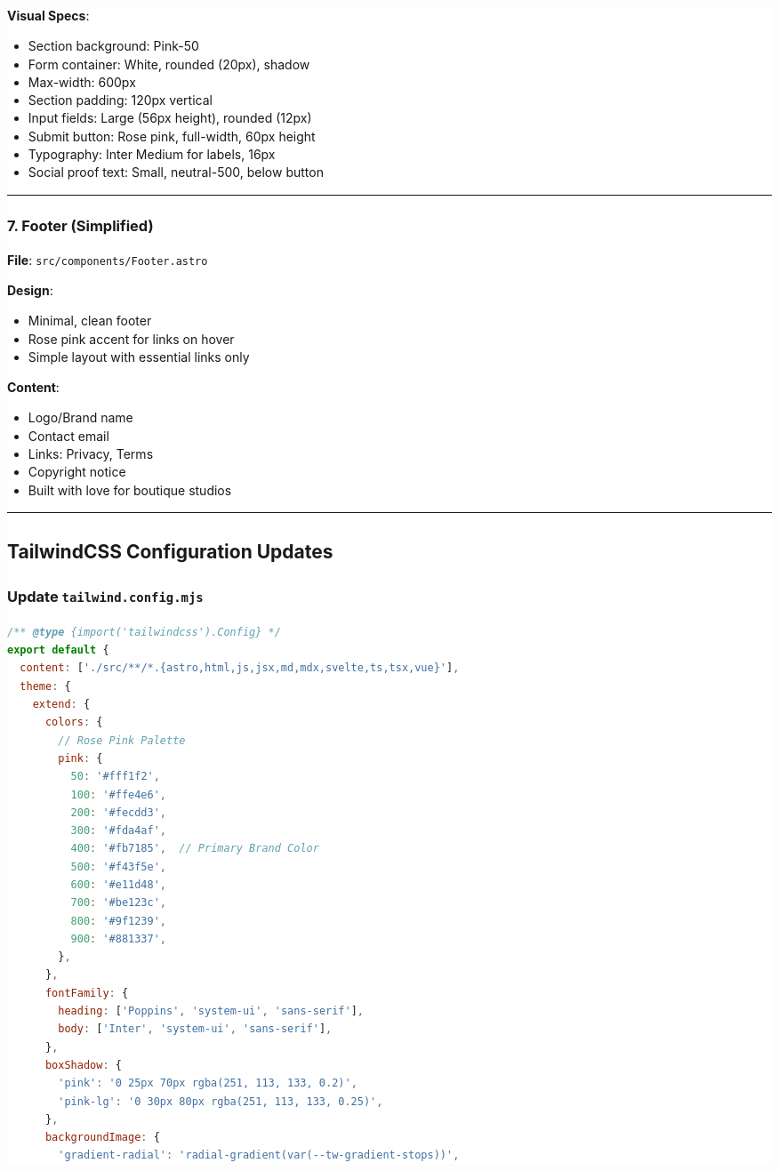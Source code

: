 **Visual Specs**:
- Section background: Pink-50
- Form container: White, rounded (20px), shadow
- Max-width: 600px
- Section padding: 120px vertical
- Input fields: Large (56px height), rounded (12px)
- Submit button: Rose pink, full-width, 60px height
- Typography: Inter Medium for labels, 16px
- Social proof text: Small, neutral-500, below button

---

### 7. Footer (Simplified)

**File**: `src/components/Footer.astro`

**Design**:
- Minimal, clean footer
- Rose pink accent for links on hover
- Simple layout with essential links only

**Content**:
- Logo/Brand name
- Contact email
- Links: Privacy, Terms
- Copyright notice
- Built with love for boutique studios

---

## TailwindCSS Configuration Updates

### Update `tailwind.config.mjs`

```javascript
/** @type {import('tailwindcss').Config} */
export default {
  content: ['./src/**/*.{astro,html,js,jsx,md,mdx,svelte,ts,tsx,vue}'],
  theme: {
    extend: {
      colors: {
        // Rose Pink Palette
        pink: {
          50: '#fff1f2',
          100: '#ffe4e6',
          200: '#fecdd3',
          300: '#fda4af',
          400: '#fb7185',  // Primary Brand Color
          500: '#f43f5e',
          600: '#e11d48',
          700: '#be123c',
          800: '#9f1239',
          900: '#881337',
        },
      },
      fontFamily: {
        heading: ['Poppins', 'system-ui', 'sans-serif'],
        body: ['Inter', 'system-ui', 'sans-serif'],
      },
      boxShadow: {
        'pink': '0 25px 70px rgba(251, 113, 133, 0.2)',
        'pink-lg': '0 30px 80px rgba(251, 113, 133, 0.25)',
      },
      backgroundImage: {
        'gradient-radial': 'radial-gradient(var(--tw-gradient-stops))',
```